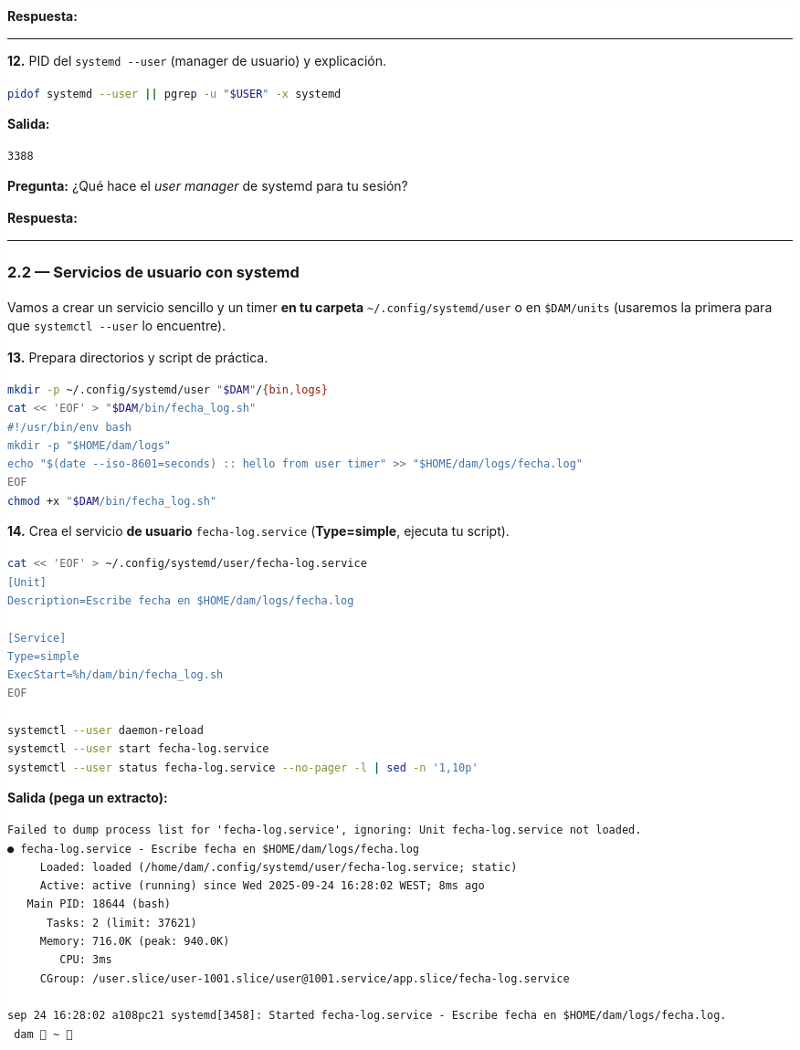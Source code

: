**Respuesta:**

---

**12.** PID del `systemd --user` (manager de usuario) y explicación.

```bash
pidof systemd --user || pgrep -u "$USER" -x systemd
```

**Salida:**

```text
3388
```
**Pregunta:** ¿Qué hace el *user manager* de systemd para tu sesión?  

**Respuesta:**

---

### 2.2 — Servicios **de usuario** con systemd

Vamos a crear un servicio sencillo y un timer **en tu carpeta** `~/.config/systemd/user` o en `$DAM/units` (usaremos la primera para que `systemctl --user` lo encuentre).

**13.** Prepara directorios y script de práctica.

```bash
mkdir -p ~/.config/systemd/user "$DAM"/{bin,logs}
cat << 'EOF' > "$DAM/bin/fecha_log.sh"
#!/usr/bin/env bash
mkdir -p "$HOME/dam/logs"
echo "$(date --iso-8601=seconds) :: hello from user timer" >> "$HOME/dam/logs/fecha.log"
EOF
chmod +x "$DAM/bin/fecha_log.sh"
```

**14.** Crea el servicio **de usuario** `fecha-log.service` (**Type=simple**, ejecuta tu script).

```bash
cat << 'EOF' > ~/.config/systemd/user/fecha-log.service
[Unit]
Description=Escribe fecha en $HOME/dam/logs/fecha.log

[Service]
Type=simple
ExecStart=%h/dam/bin/fecha_log.sh
EOF

systemctl --user daemon-reload
systemctl --user start fecha-log.service
systemctl --user status fecha-log.service --no-pager -l | sed -n '1,10p'
```
**Salida (pega un extracto):**

```text
Failed to dump process list for 'fecha-log.service', ignoring: Unit fecha-log.service not loaded.
● fecha-log.service - Escribe fecha en $HOME/dam/logs/fecha.log
     Loaded: loaded (/home/dam/.config/systemd/user/fecha-log.service; static)
     Active: active (running) since Wed 2025-09-24 16:28:02 WEST; 8ms ago
   Main PID: 18644 (bash)
      Tasks: 2 (limit: 37621)
     Memory: 716.0K (peak: 940.0K)
        CPU: 3ms
     CGroup: /user.slice/user-1001.slice/user@1001.service/app.slice/fecha-log.service

sep 24 16:28:02 a108pc21 systemd[3458]: Started fecha-log.service - Escribe fecha en $HOME/dam/logs/fecha.log.
 dam  ~  
```